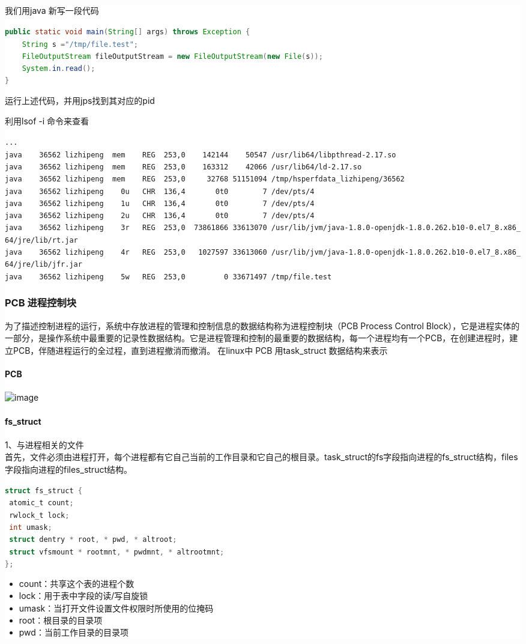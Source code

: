 我们用java 新写一段代码

```java
public static void main(String[] args) throws Exception {
    String s ="/tmp/file.test";
    FileOutputStream fileOutputStream = new FileOutputStream(new File(s));
    System.in.read();
}
```
运行上述代码，并用jps找到其对应的pid

利用lsof -i 命令来查看

    ...
    java    36562 lizhipeng  mem    REG  253,0    142144    50547 /usr/lib64/libpthread-2.17.so
    java    36562 lizhipeng  mem    REG  253,0    163312    42066 /usr/lib64/ld-2.17.so
    java    36562 lizhipeng  mem    REG  253,0     32768 51151094 /tmp/hsperfdata_lizhipeng/36562
    java    36562 lizhipeng    0u   CHR  136,4       0t0        7 /dev/pts/4
    java    36562 lizhipeng    1u   CHR  136,4       0t0        7 /dev/pts/4
    java    36562 lizhipeng    2u   CHR  136,4       0t0        7 /dev/pts/4
    java    36562 lizhipeng    3r   REG  253,0  73861866 33613070 /usr/lib/jvm/java-1.8.0-openjdk-1.8.0.262.b10-0.el7_8.x86_64/jre/lib/rt.jar
    java    36562 lizhipeng    4r   REG  253,0   1027597 33613060 /usr/lib/jvm/java-1.8.0-openjdk-1.8.0.262.b10-0.el7_8.x86_64/jre/lib/jfr.jar
    java    36562 lizhipeng    5w   REG  253,0         0 33671497 /tmp/file.test



### PCB 进程控制块

为了描述控制进程的运行，系统中存放进程的管理和控制信息的数据结构称为进程控制块（PCB Process Control Block），它是进程实体的一部分，是操作系统中最重要的记录性数据结构。它是进程管理和控制的最重要的数据结构，每一个进程均有一个PCB，在创建进程时，建立PCB，伴随进程运行的全过程，直到进程撤消而撤消。 在linux中 PCB 用task_struct 数据结构来表示

#### PCB

![image](127260213-b63330b6-8cf3-410a-9c66-fffdd49fd339.png)

#### fs_struct

1、与进程相关的文件<br>
首先，文件必须由进程打开，每个进程都有它自己当前的工作目录和它自己的根目录。task_struct的fs字段指向进程的fs_struct结构，files字段指向进程的files_struct结构。

```c
struct fs_struct {
 atomic_t count;
 rwlock_t lock;
 int umask;
 struct dentry * root, * pwd, * altroot;
 struct vfsmount * rootmnt, * pwdmnt, * altrootmnt;
};
```
* count：共享这个表的进程个数
* lock：用于表中字段的读/写自旋锁
* umask：当打开文件设置文件权限时所使用的位掩码
* root：根目录的目录项
* pwd：当前工作目录的目录项
